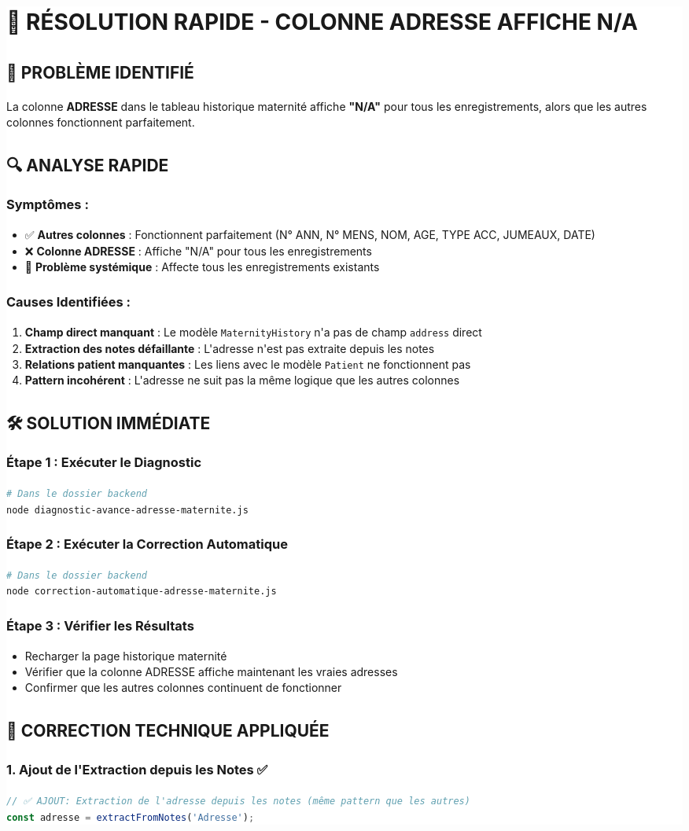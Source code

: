 # 🚨 RÉSOLUTION RAPIDE - COLONNE ADRESSE AFFICHE N/A

## 🎯 **PROBLÈME IDENTIFIÉ**
La colonne **ADRESSE** dans le tableau historique maternité affiche **"N/A"** pour tous les enregistrements, alors que les autres colonnes fonctionnent parfaitement.

## 🔍 **ANALYSE RAPIDE**

### **Symptômes :**
- ✅ **Autres colonnes** : Fonctionnent parfaitement (N° ANN, N° MENS, NOM, AGE, TYPE ACC, JUMEAUX, DATE)
- ❌ **Colonne ADRESSE** : Affiche "N/A" pour tous les enregistrements
- 🚨 **Problème systémique** : Affecte tous les enregistrements existants

### **Causes Identifiées :**
1. **Champ direct manquant** : Le modèle `MaternityHistory` n'a pas de champ `address` direct
2. **Extraction des notes défaillante** : L'adresse n'est pas extraite depuis les notes
3. **Relations patient manquantes** : Les liens avec le modèle `Patient` ne fonctionnent pas
4. **Pattern incohérent** : L'adresse ne suit pas la même logique que les autres colonnes

## 🛠️ **SOLUTION IMMÉDIATE**

### **Étape 1 : Exécuter le Diagnostic**
```bash
# Dans le dossier backend
node diagnostic-avance-adresse-maternite.js
```

### **Étape 2 : Exécuter la Correction Automatique**
```bash
# Dans le dossier backend
node correction-automatique-adresse-maternite.js
```

### **Étape 3 : Vérifier les Résultats**
- Recharger la page historique maternité
- Vérifier que la colonne ADRESSE affiche maintenant les vraies adresses
- Confirmer que les autres colonnes continuent de fonctionner

## 🔧 **CORRECTION TECHNIQUE APPLIQUÉE**

### **1. Ajout de l'Extraction depuis les Notes** ✅
```typescript
// ✅ AJOUT: Extraction de l'adresse depuis les notes (même pattern que les autres)
const adresse = extractFromNotes('Adresse');
```
